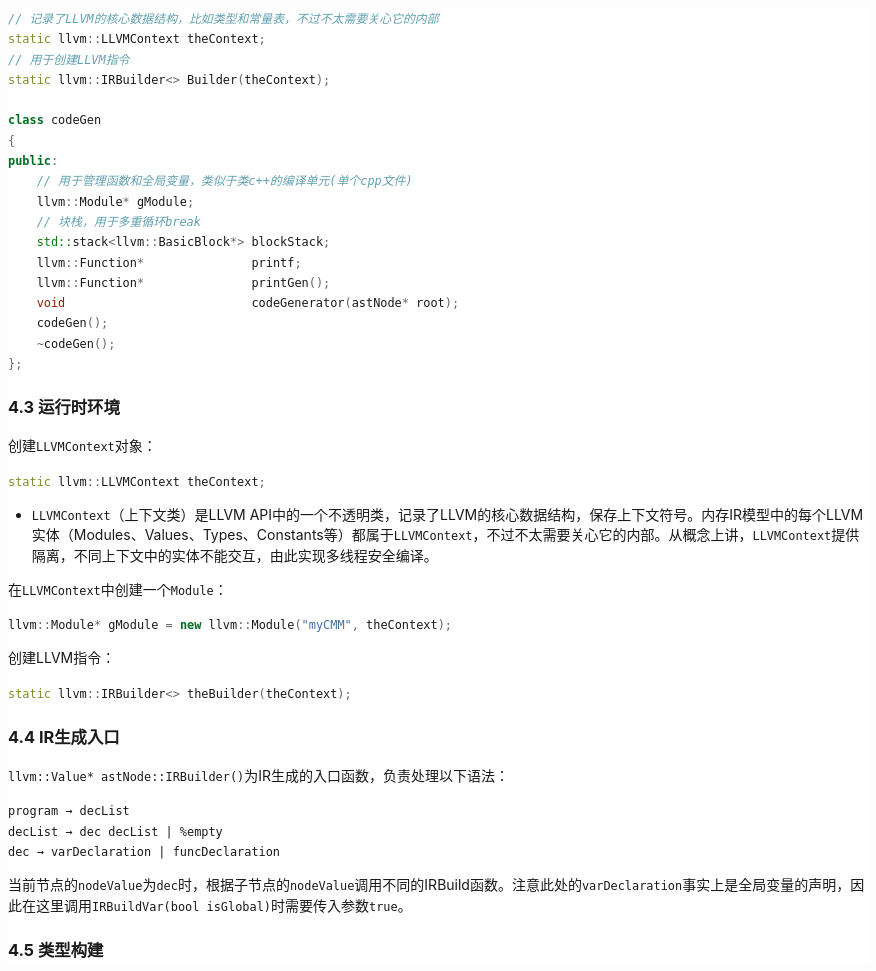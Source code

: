 ```c++
// 记录了LLVM的核心数据结构，比如类型和常量表，不过不太需要关心它的内部
static llvm::LLVMContext theContext;
// 用于创建LLVM指令
static llvm::IRBuilder<> Builder(theContext);

class codeGen
{
public:
    // 用于管理函数和全局变量，类似于类c++的编译单元(单个cpp文件)
    llvm::Module* gModule;
    // 块栈，用于多重循环break
    std::stack<llvm::BasicBlock*> blockStack;
    llvm::Function*               printf;
    llvm::Function*               printGen();
    void                          codeGenerator(astNode* root);
    codeGen();
    ~codeGen();
};
```

### 4.3 运行时环境

创建`LLVMContext`对象：

```c++
static llvm::LLVMContext theContext;
```

- `LLVMContext`（上下文类）是LLVM API中的一个不透明类，记录了LLVM的核心数据结构，保存上下文符号。内存IR模型中的每个LLVM实体（Modules、Values、Types、Constants等）都属于`LLVMContext`，不过不太需要关心它的内部。从概念上讲，`LLVMContext`提供隔离，不同上下文中的实体不能交互，由此实现多线程安全编译。

在`LLVMContext`中创建一个`Module`：

```c++
llvm::Module* gModule = new llvm::Module("myCMM", theContext);
```

创建LLVM指令：

```c++
static llvm::IRBuilder<> theBuilder(theContext);
```

### 4.4 IR生成入口

`llvm::Value* astNode::IRBuilder()`为IR生成的入口函数，负责处理以下语法：

```yacas
program → decList
decList → dec decList | %empty
dec → varDeclaration | funcDeclaration
```

当前节点的`nodeValue`为`dec`时，根据子节点的`nodeValue`调用不同的IRBuild函数。注意此处的`varDeclaration`事实上是全局变量的声明，因此在这里调用`IRBuildVar(bool isGlobal)`时需要传入参数`true`。

### 4.5 类型构建
